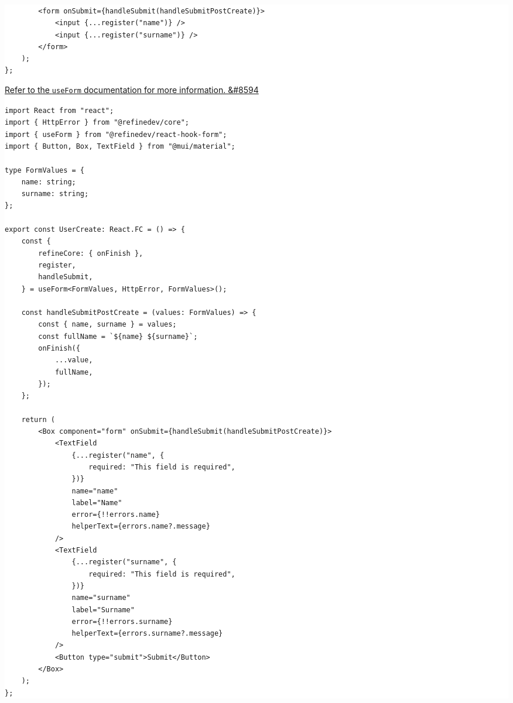```tsx
        <form onSubmit={handleSubmit(handleSubmitPostCreate)}>
            <input {...register("name")} />
            <input {...register("surname")} />
        </form>
    );
};
```

</TabItem>

<TabItem value="mui-react-hook-form">

[Refer to the `useForm` documentation for more information. &#8594][use-form-react-hook-form]

```tsx
import React from "react";
import { HttpError } from "@refinedev/core";
import { useForm } from "@refinedev/react-hook-form";
import { Button, Box, TextField } from "@mui/material";

type FormValues = {
    name: string;
    surname: string;
};

export const UserCreate: React.FC = () => {
    const {
        refineCore: { onFinish },
        register,
        handleSubmit,
    } = useForm<FormValues, HttpError, FormValues>();

    const handleSubmitPostCreate = (values: FormValues) => {
        const { name, surname } = values;
        const fullName = `${name} ${surname}`;
        onFinish({
            ...value,
            fullName,
        });
    };

    return (
        <Box component="form" onSubmit={handleSubmit(handleSubmitPostCreate)}>
            <TextField
                {...register("name", {
                    required: "This field is required",
                })}
                name="name"
                label="Name"
                error={!!errors.name}
                helperText={errors.name?.message}
            />
            <TextField
                {...register("surname", {
                    required: "This field is required",
                })}
                name="surname"
                label="Surname"
                error={!!errors.surname}
                helperText={errors.surname?.message}
            />
            <Button type="submit">Submit</Button>
        </Box>
    );
};
```

[react-strict-mode]: https://beta.reactjs.org/reference/react/StrictMode
[use-form-core]: /docs/api-reference/core/hooks/useForm/
[use-form-react-hook-form]: /docs/packages/documentation/react-hook-form/useForm/
[use-form-antd]: /docs/api-reference/antd/hooks/form/useForm/
[edit-mui]: /docs/packages/documentation/mui/edit/
